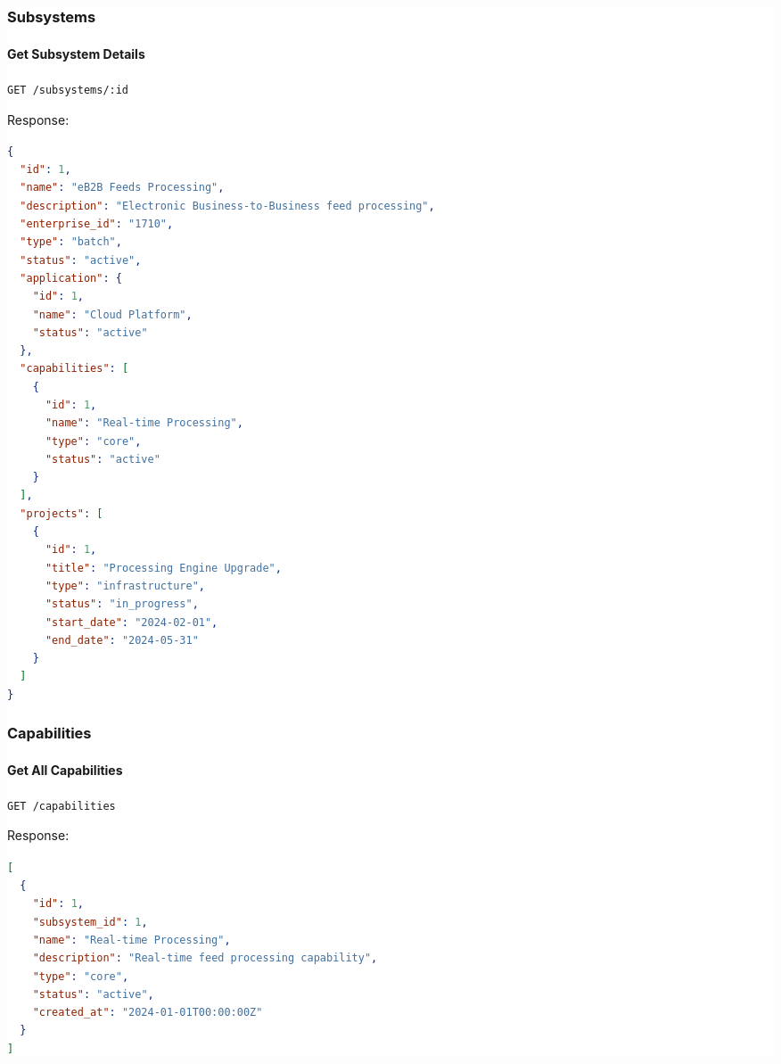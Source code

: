 ### Subsystems

#### Get Subsystem Details
```http
GET /subsystems/:id
```

Response:
```json
{
  "id": 1,
  "name": "eB2B Feeds Processing",
  "description": "Electronic Business-to-Business feed processing",
  "enterprise_id": "1710",
  "type": "batch",
  "status": "active",
  "application": {
    "id": 1,
    "name": "Cloud Platform",
    "status": "active"
  },
  "capabilities": [
    {
      "id": 1,
      "name": "Real-time Processing",
      "type": "core",
      "status": "active"
    }
  ],
  "projects": [
    {
      "id": 1,
      "title": "Processing Engine Upgrade",
      "type": "infrastructure",
      "status": "in_progress",
      "start_date": "2024-02-01",
      "end_date": "2024-05-31"
    }
  ]
}
```

### Capabilities

#### Get All Capabilities
```http
GET /capabilities
```

Response:
```json
[
  {
    "id": 1,
    "subsystem_id": 1,
    "name": "Real-time Processing",
    "description": "Real-time feed processing capability",
    "type": "core",
    "status": "active",
    "created_at": "2024-01-01T00:00:00Z"
  }
]
```
